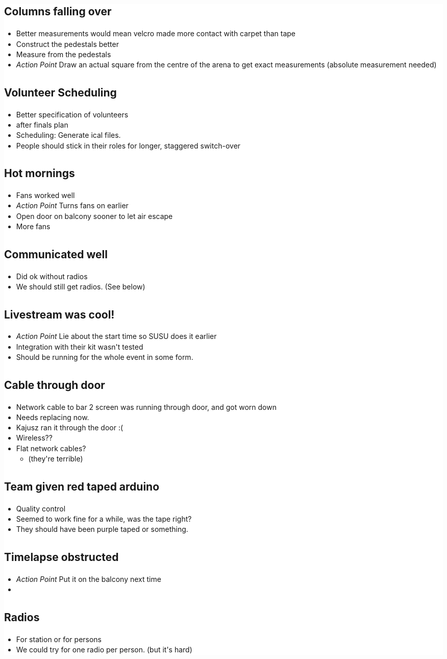 ## Columns falling over
- Better measurements would mean velcro made more contact with carpet than tape
- Construct the pedestals better
- Measure from the pedestals
- *Action Point* Draw an actual square from the centre of the arena to get exact measurements (absolute measurement needed)

## Volunteer Scheduling
- Better specification of volunteers
- after finals plan
- Scheduling: Generate ical files.
- People should stick in their roles for longer, staggered switch-over
               
## Hot mornings
- Fans worked well
- *Action Point* Turns fans on earlier
- Open door on balcony sooner to let air escape
- More fans

## Communicated well
- Did ok without radios
- We should still get radios. (See below)

## Livestream was cool!
- *Action Point* Lie about the start time so SUSU does it earlier
- Integration with their kit wasn't tested
- Should be running for the whole event in some form.

## Cable through door
- Network cable to bar 2 screen was running through door, and got worn down
- Needs replacing now.
- Kajusz ran it through the door :(
- Wireless??
- Flat network cables?
    - (they're terrible)

## Team given red taped arduino
- Quality control
- Seemed to work fine for a while, was the tape right?
- They should have been purple taped or something.

## Timelapse obstructed
- *Action Point* Put it on the balcony next time
-

## Radios
- For station or for persons
- We could try for one radio per person. (but it's hard)
